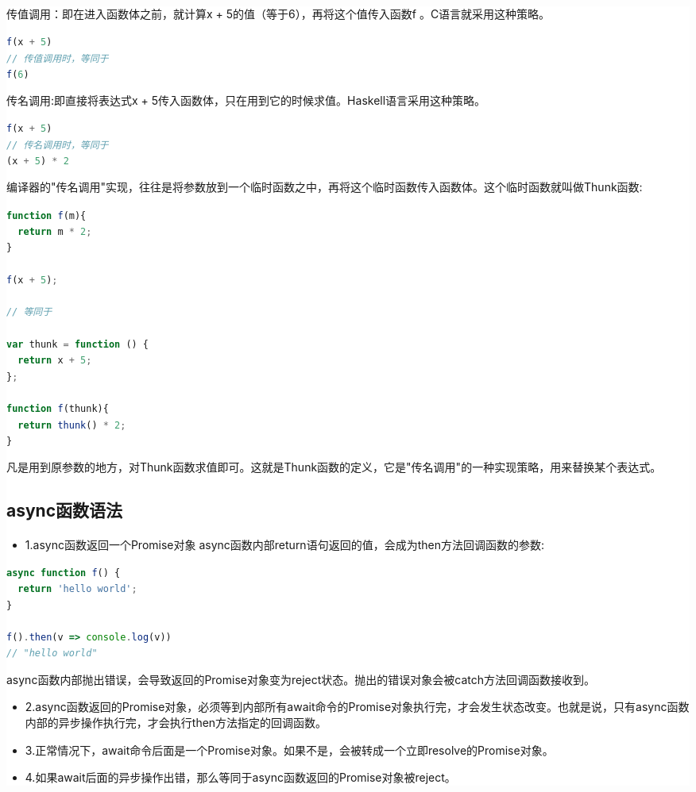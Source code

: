 传值调用：即在进入函数体之前，就计算x + 5的值（等于6），再将这个值传入函数f 。C语言就采用这种策略。
```javascript
f(x + 5)
// 传值调用时，等同于
f(6)
```

传名调用:即直接将表达式x + 5传入函数体，只在用到它的时候求值。Haskell语言采用这种策略。
```javascript
f(x + 5)
// 传名调用时，等同于
(x + 5) * 2
```

编译器的"传名调用"实现，往往是将参数放到一个临时函数之中，再将这个临时函数传入函数体。这个临时函数就叫做Thunk函数:

```javascript
function f(m){
  return m * 2;
}

f(x + 5);

// 等同于

var thunk = function () {
  return x + 5;
};

function f(thunk){
  return thunk() * 2;
}
```
凡是用到原参数的地方，对Thunk函数求值即可。这就是Thunk函数的定义，它是"传名调用"的一种实现策略，用来替换某个表达式。

## async函数语法
* 1.async函数返回一个Promise对象
async函数内部return语句返回的值，会成为then方法回调函数的参数:
```javascript
async function f() {
  return 'hello world';
}

f().then(v => console.log(v))
// "hello world"
```
async函数内部抛出错误，会导致返回的Promise对象变为reject状态。抛出的错误对象会被catch方法回调函数接收到。

* 2.async函数返回的Promise对象，必须等到内部所有await命令的Promise对象执行完，才会发生状态改变。也就是说，只有async函数内部的异步操作执行完，才会执行then方法指定的回调函数。

* 3.正常情况下，await命令后面是一个Promise对象。如果不是，会被转成一个立即resolve的Promise对象。

* 4.如果await后面的异步操作出错，那么等同于async函数返回的Promise对象被reject。
